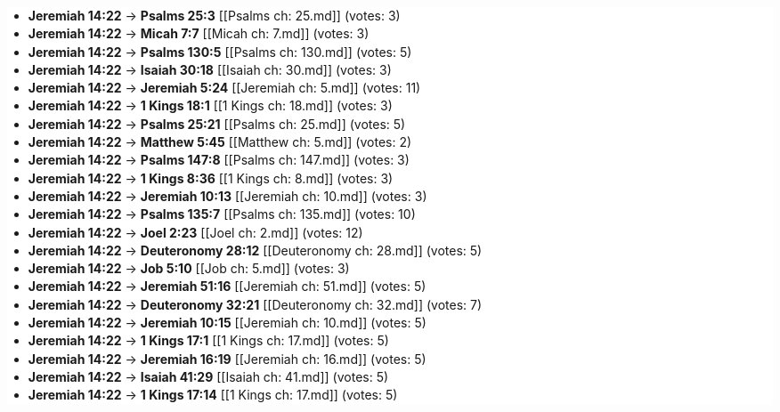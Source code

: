 - **Jeremiah 14:22** → **Psalms 25:3** [[Psalms ch: 25.md]] (votes: 3)
- **Jeremiah 14:22** → **Micah 7:7** [[Micah ch: 7.md]] (votes: 3)
- **Jeremiah 14:22** → **Psalms 130:5** [[Psalms ch: 130.md]] (votes: 5)
- **Jeremiah 14:22** → **Isaiah 30:18** [[Isaiah ch: 30.md]] (votes: 3)
- **Jeremiah 14:22** → **Jeremiah 5:24** [[Jeremiah ch: 5.md]] (votes: 11)
- **Jeremiah 14:22** → **1 Kings 18:1** [[1 Kings ch: 18.md]] (votes: 3)
- **Jeremiah 14:22** → **Psalms 25:21** [[Psalms ch: 25.md]] (votes: 5)
- **Jeremiah 14:22** → **Matthew 5:45** [[Matthew ch: 5.md]] (votes: 2)
- **Jeremiah 14:22** → **Psalms 147:8** [[Psalms ch: 147.md]] (votes: 3)
- **Jeremiah 14:22** → **1 Kings 8:36** [[1 Kings ch: 8.md]] (votes: 3)
- **Jeremiah 14:22** → **Jeremiah 10:13** [[Jeremiah ch: 10.md]] (votes: 3)
- **Jeremiah 14:22** → **Psalms 135:7** [[Psalms ch: 135.md]] (votes: 10)
- **Jeremiah 14:22** → **Joel 2:23** [[Joel ch: 2.md]] (votes: 12)
- **Jeremiah 14:22** → **Deuteronomy 28:12** [[Deuteronomy ch: 28.md]] (votes: 5)
- **Jeremiah 14:22** → **Job 5:10** [[Job ch: 5.md]] (votes: 3)
- **Jeremiah 14:22** → **Jeremiah 51:16** [[Jeremiah ch: 51.md]] (votes: 5)
- **Jeremiah 14:22** → **Deuteronomy 32:21** [[Deuteronomy ch: 32.md]] (votes: 7)
- **Jeremiah 14:22** → **Jeremiah 10:15** [[Jeremiah ch: 10.md]] (votes: 5)
- **Jeremiah 14:22** → **1 Kings 17:1** [[1 Kings ch: 17.md]] (votes: 5)
- **Jeremiah 14:22** → **Jeremiah 16:19** [[Jeremiah ch: 16.md]] (votes: 5)
- **Jeremiah 14:22** → **Isaiah 41:29** [[Isaiah ch: 41.md]] (votes: 5)
- **Jeremiah 14:22** → **1 Kings 17:14** [[1 Kings ch: 17.md]] (votes: 5)
